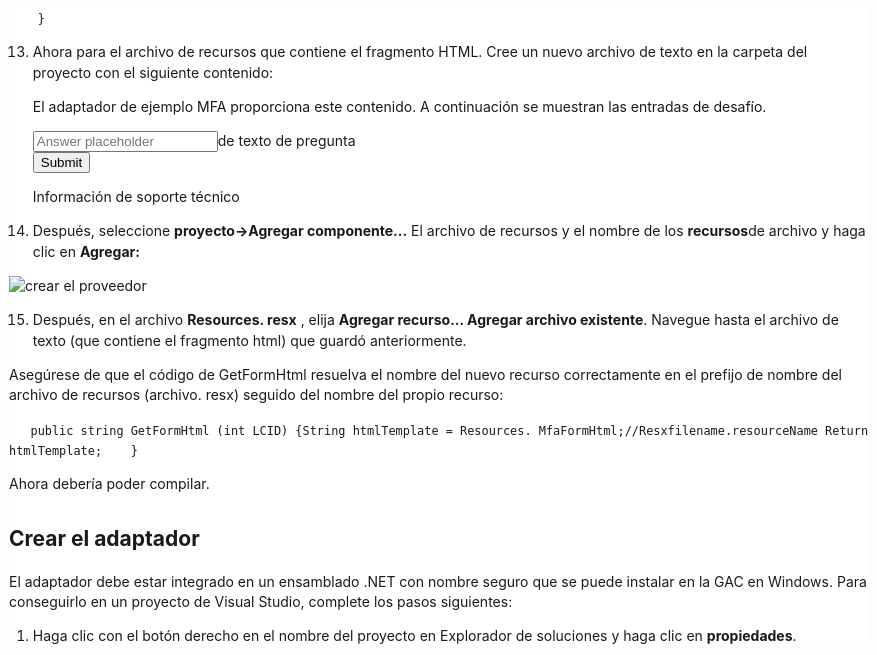         }

13. Ahora para el archivo de recursos que contiene el fragmento HTML. Cree un nuevo archivo de texto en la carpeta del proyecto con el siguiente contenido:

       <div id="loginArea">
        <form method="post" id="loginForm" >
        <!-- These inputs are required by the presentation framework. Do not modify or remove -->
        <input id="authMethod" type="hidden" name="AuthMethod" value="%AuthMethod%"/>
        <input id="context" type="hidden" name="Context" value="%Context%"/>
        <!-- End inputs are required by the presentation framework. -->
        <p id="pageIntroductionText">El adaptador de ejemplo MFA proporciona este contenido. A continuación se muestran las entradas de desafío.</p>
        <input id="challengeQuestionInput" name="ChallengeQuestionAnswer" type="text" value="" class="text" placeholder="Answer placeholder" />de 
        <label for="challengeQuestionInput" class="block">texto de pregunta</label> 
        <div id="submissionArea" class="submitMargin">
        <input id="submitButton" type="submit" name="Submit" value="Submit" onclick="return AuthPage.submitAnswer()"/>
        </div>
        </form>
        <div id="intro" class="groupMargin">
        <p id="supportEmail">Información de soporte técnico</p>
        </div>
        <script type="text/javascript" language="JavaScript">
        //<![CDATA[
        function AuthPage() { }
        AuthPage.submitAnswer = function () { return true; };
        //]]>
        </script></div>

14. Después, seleccione **proyecto-\>Agregar componente...** El archivo de recursos y el nombre de los **recursos**de archivo y haga clic en **Agregar:**

   ![crear el proveedor](media/ad-fs-build-custom-auth-method/Dn783423.3369ad8f-f65f-4f36-a6d5-6a3edbc1911a(MSDN.10).jpg "creación del proveedor")

15. Después, en el archivo **Resources. resx** , elija **Agregar recurso... Agregar archivo existente**.  Navegue hasta el archivo de texto (que contiene el fragmento html) que guardó anteriormente.

   Asegúrese de que el código de GetFormHtml resuelva el nombre del nuevo recurso correctamente en el prefijo de nombre del archivo de recursos (archivo. resx) seguido del nombre del propio recurso:

       public string GetFormHtml (int LCID) {String htmlTemplate = Resources. MfaFormHtml;//Resxfilename.resourceName Return htmlTemplate;    }

   Ahora debería poder compilar.

## <a name="build-the-adapter"></a>Crear el adaptador

El adaptador debe estar integrado en un ensamblado .NET con nombre seguro que se puede instalar en la GAC en Windows.  Para conseguirlo en un proyecto de Visual Studio, complete los pasos siguientes:

1.  Haga clic con el botón derecho en el nombre del proyecto en Explorador de soluciones y haga clic en **propiedades**.
